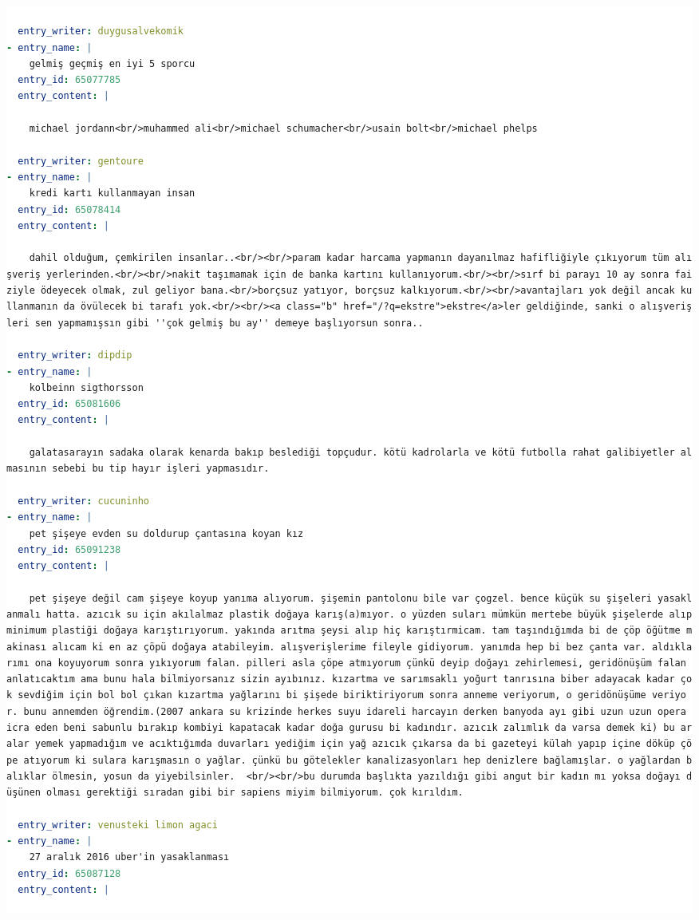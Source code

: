 ```yaml
    
  entry_writer: duygusalvekomik
- entry_name: |
    gelmiş geçmiş en iyi 5 sporcu
  entry_id: 65077785
  entry_content: |
    
    michael jordann<br/>muhammed ali<br/>michael schumacher<br/>usain bolt<br/>michael phelps
   
  entry_writer: gentoure
- entry_name: |
    kredi kartı kullanmayan insan
  entry_id: 65078414
  entry_content: |
    
    dahil olduğum, çemkirilen insanlar..<br/><br/>param kadar harcama yapmanın dayanılmaz hafifliğiyle çıkıyorum tüm alışveriş yerlerinden.<br/><br/>nakit taşımamak için de banka kartını kullanıyorum.<br/><br/>sırf bi parayı 10 ay sonra faiziyle ödeyecek olmak, zul geliyor bana.<br/>borçsuz yatıyor, borçsuz kalkıyorum.<br/><br/>avantajları yok değil ancak kullanmanın da övülecek bi tarafı yok.<br/><br/><a class="b" href="/?q=ekstre">ekstre</a>ler geldiğinde, sanki o alışverişleri sen yapmamışsın gibi ''çok gelmiş bu ay'' demeye başlıyorsun sonra..
   
  entry_writer: dipdip
- entry_name: |
    kolbeinn sigthorsson
  entry_id: 65081606
  entry_content: |
    
    galatasarayın sadaka olarak kenarda bakıp beslediği topçudur. kötü kadrolarla ve kötü futbolla rahat galibiyetler almasının sebebi bu tip hayır işleri yapmasıdır.
    
  entry_writer: cucuninho
- entry_name: |
    pet şişeye evden su doldurup çantasına koyan kız
  entry_id: 65091238
  entry_content: |
    
    pet şişeye değil cam şişeye koyup yanıma alıyorum. şişemin pantolonu bile var çogzel. bence küçük su şişeleri yasaklanmalı hatta. azıcık su için akılalmaz plastik doğaya karış(a)mıyor. o yüzden suları mümkün mertebe büyük şişelerde alıp minimum plastiği doğaya karıştırıyorum. yakında arıtma şeysi alıp hiç karıştırmicam. tam taşındığımda bi de çöp öğütme makinası alıcam ki en az çöpü doğaya atabileyim. alışverişlerime fileyle gidiyorum. yanımda hep bi bez çanta var. aldıklarımı ona koyuyorum sonra yıkıyorum falan. pilleri asla çöpe atmıyorum çünkü deyip doğayı zehirlemesi, geridönüşüm falan anlatıcaktım ama bunu hala bilmiyorsanız sizin ayıbınız. kızartma ve sarımsaklı yoğurt tanrısına biber adayacak kadar çok sevdiğim için bol bol çıkan kızartma yağlarını bi şişede biriktiriyorum sonra anneme veriyorum, o geridönüşüme veriyor. bunu annemden öğrendim.(2007 ankara su krizinde herkes suyu idareli harcayın derken banyoda ayı gibi uzun uzun opera icra eden beni sabunlu bırakıp kombiyi kapatacak kadar doğa gurusu bi kadındır. azıcık zalımlık da varsa demek ki) bu aralar yemek yapmadığım ve acıktığımda duvarları yediğim için yağ azıcık çıkarsa da bi gazeteyi külah yapıp içine döküp çöpe atıyorum ki sulara karışmasın o yağlar. çünkü bu götelekler kanalizasyonları hep denizlere bağlamışlar. o yağlardan balıklar ölmesin, yosun da yiyebilsinler.  <br/><br/>bu durumda başlıkta yazıldığı gibi angut bir kadın mı yoksa doğayı düşünen olması gerektiği sıradan gibi bir sapiens miyim bilmiyorum. çok kırıldım.
   
  entry_writer: venusteki limon agaci
- entry_name: |
    27 aralık 2016 uber'in yasaklanması
  entry_id: 65087128
  entry_content: |
    
```
